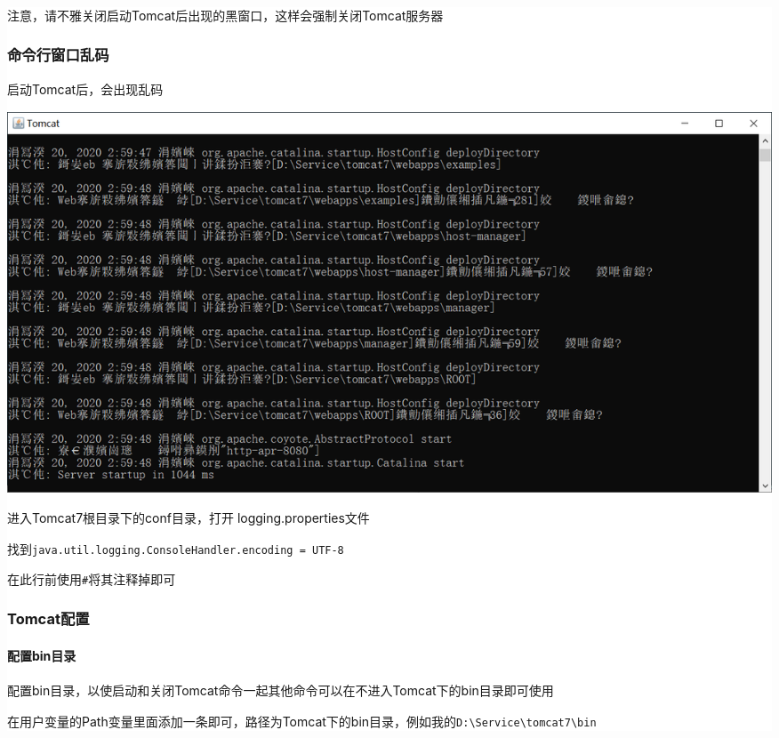 注意，请不雅关闭启动Tomcat后出现的黑窗口，这样会强制关闭Tomcat服务器



### 命令行窗口乱码

启动Tomcat后，会出现乱码

![image-20200720145957629](Servlet/image-20200720145957629.png)



进入Tomcat7根目录下的conf目录，打开 logging.properties文件

找到`java.util.logging.ConsoleHandler.encoding = UTF-8`

在此行前使用`#`将其注释掉即可

### Tomcat配置

#### 配置bin目录

配置bin目录，以使启动和关闭Tomcat命令一起其他命令可以在不进入Tomcat下的bin目录即可使用

在用户变量的Path变量里面添加一条即可，路径为Tomcat下的bin目录，例如我的`D:\Service\tomcat7\bin`
